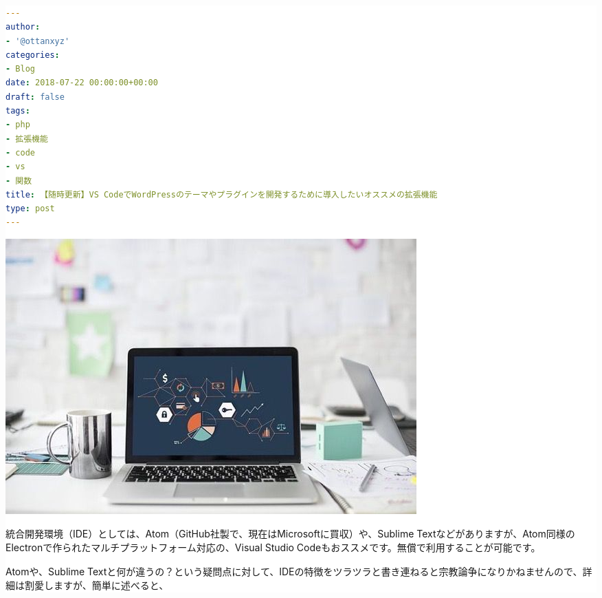```yaml
---
author:
- '@ottanxyz'
categories:
- Blog
date: 2018-07-22 00:00:00+00:00
draft: false
tags:
- php
- 拡張機能
- code
- vs
- 関数
title: 【随時更新】VS CodeでWordPressのテーマやプラグインを開発するために導入したいオススメの拡張機能
type: post
---
```


![](180722-5b53eb5f83ba4.jpg)






統合開発環境（IDE）としては、Atom（GitHub社製で、現在はMicrosoftに買収）や、Sublime Textなどがありますが、Atom同様のElectronで作られたマルチプラットフォーム対応の、Visual Studio Codeもおススメです。無償で利用することが可能です。





Atomや、Sublime Textと何が違うの？という疑問点に対して、IDEの特徴をツラツラと書き連ねると宗教論争になりかねませんので、詳細は割愛しますが、簡単に述べると、



